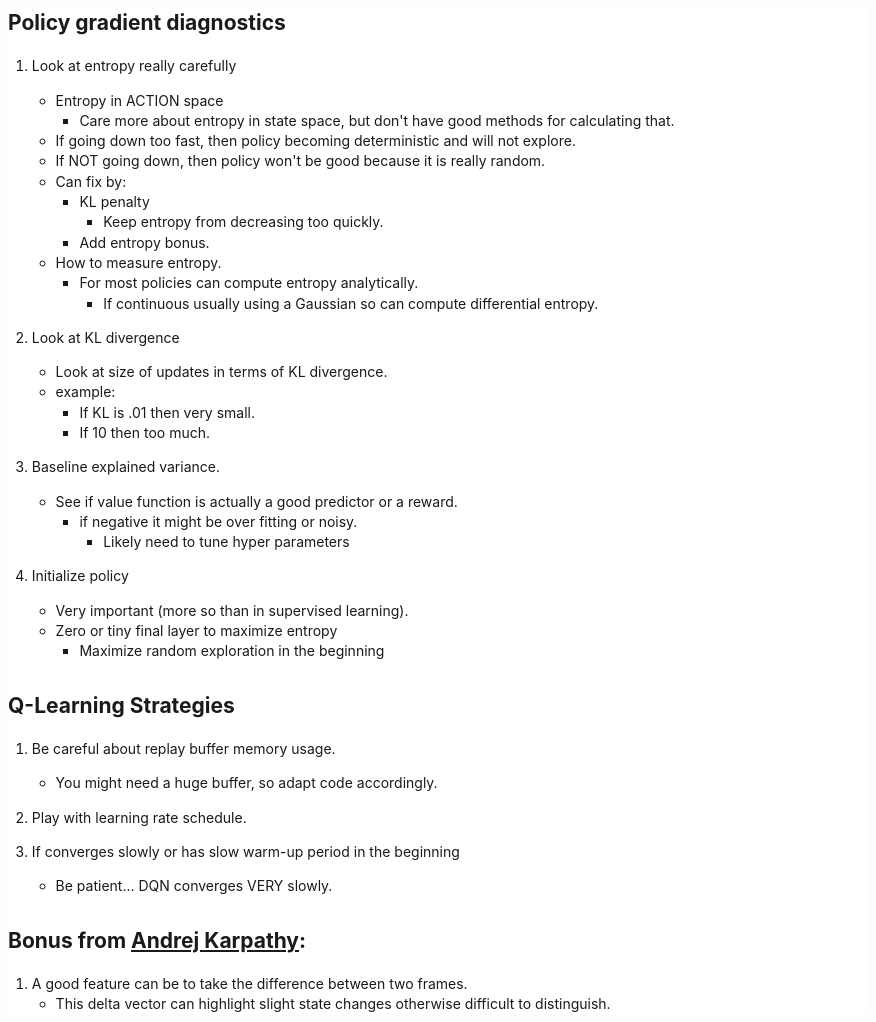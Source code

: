 
## Policy gradient diagnostics   
1. Look at entropy really carefully   
    - Entropy in ACTION space
      - Care more about entropy in state space, but don't have good methods for calculating that.
    - If going down too fast, then policy becoming deterministic and will not explore.   
    - If NOT going down, then policy won't be good because it is really random.   
    - Can fix by:
      - KL penalty
        - Keep entropy from decreasing too quickly.    
      - Add entropy bonus.
    - How to measure entropy.   
      - For most policies can compute entropy analytically. 
        - If continuous usually using a Gaussian so can compute differential entropy.  
    
2. Look at KL divergence
    - Look at size of updates in terms of KL divergence.   
    - example:
      - If KL is .01 then very small.
      - If 10 then too much.
  
3. Baseline explained variance.   
    - See if value function is actually a good predictor or a reward.   
      - if negative it might be over fitting or noisy.
        - Likely need to tune hyper parameters

4. Initialize policy   
    - Very important (more so than in supervised learning).   
    - Zero or tiny final layer to maximize entropy
      - Maximize random exploration in the beginning   

## Q-Learning Strategies 
1. Be careful about replay buffer memory usage.  
    - You might need a huge buffer, so adapt code accordingly.   

2. Play with learning rate schedule.   

3. If converges slowly or has slow warm-up period in the beginning
    - Be patient... DQN converges VERY slowly.   


## Bonus from [Andrej Karpathy](http://cs.stanford.edu/people/karpathy/):   
1. A good feature can be to take the difference between two frames.   
   - This delta vector can highlight slight state changes otherwise difficult to distinguish.   





